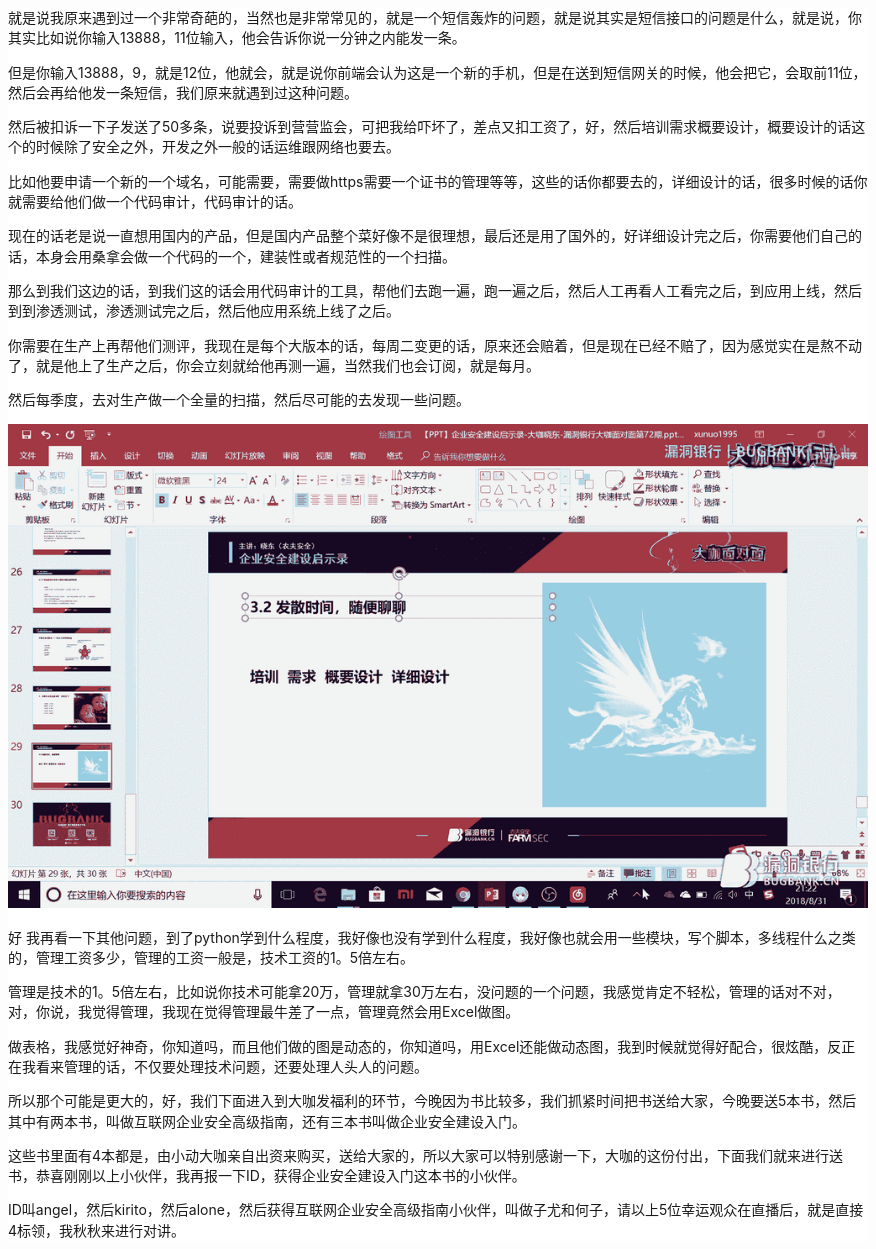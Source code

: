 就是说我原来遇到过一个非常奇葩的，当然也是非常常见的，就是一个短信轰炸的问题，就是说其实是短信接口的问题是什么，就是说，你其实比如说你输入13888，11位输入，他会告诉你说一分钟之内能发一条。

但是你输入13888，9，就是12位，他就会，就是说你前端会认为这是一个新的手机，但是在送到短信网关的时候，他会把它，会取前11位，然后会再给他发一条短信，我们原来就遇到过这种问题。

然后被扣诉一下子发送了50多条，说要投诉到营营监会，可把我给吓坏了，差点又扣工资了，好，然后培训需求概要设计，概要设计的话这个的时候除了安全之外，开发之外一般的话运维跟网络也要去。

比如他要申请一个新的一个域名，可能需要，需要做https需要一个证书的管理等等，这些的话你都要去的，详细设计的话，很多时候的话你就需要给他们做一个代码审计，代码审计的话。

现在的话老是说一直想用国内的产品，但是国内产品整个菜好像不是很理想，最后还是用了国外的，好详细设计完之后，你需要他们自己的话，本身会用桑拿会做一个代码的一个，建装性或者规范性的一个扫描。

那么到我们这边的话，到我们这的话会用代码审计的工具，帮他们去跑一遍，跑一遍之后，然后人工再看人工看完之后，到应用上线，然后到到渗透测试，渗透测试完之后，然后他应用系统上线了之后。

你需要在生产上再帮他们测评，我现在是每个大版本的话，每周二变更的话，原来还会赔着，但是现在已经不赔了，因为感觉实在是熬不动了，就是他上了生产之后，你会立刻就给他再测一遍，当然我们也会订阅，就是每月。

然后每季度，去对生产做一个全量的扫描，然后尽可能的去发现一些问题。

![](img/be47ffc1381786c1e5439eb81fc4c110_17.png)

好 我再看一下其他问题，到了python学到什么程度，我好像也没有学到什么程度，我好像也就会用一些模块，写个脚本，多线程什么之类的，管理工资多少，管理的工资一般是，技术工资的1。5倍左右。

管理是技术的1。5倍左右，比如说你技术可能拿20万，管理就拿30万左右，没问题的一个问题，我感觉肯定不轻松，管理的话对不对，对，你说，我觉得管理，我现在觉得管理最牛差了一点，管理竟然会用Excel做图。

做表格，我感觉好神奇，你知道吗，而且他们做的图是动态的，你知道吗，用Excel还能做动态图，我到时候就觉得好配合，很炫酷，反正在我看来管理的话，不仅要处理技术问题，还要处理人头人的问题。

所以那个可能是更大的，好，我们下面进入到大咖发福利的环节，今晚因为书比较多，我们抓紧时间把书送给大家，今晚要送5本书，然后其中有两本书，叫做互联网企业安全高级指南，还有三本书叫做企业安全建设入门。

这些书里面有4本都是，由小动大咖亲自出资来购买，送给大家的，所以大家可以特别感谢一下，大咖的这份付出，下面我们就来进行送书，恭喜刚刚以上小伙伴，我再报一下ID，获得企业安全建设入门这本书的小伙伴。

ID叫angel，然后kirito，然后alone，然后获得互联网企业安全高级指南小伙伴，叫做子尤和何子，请以上5位幸运观众在直播后，就是直接4标领，我秋秋来进行对讲。


